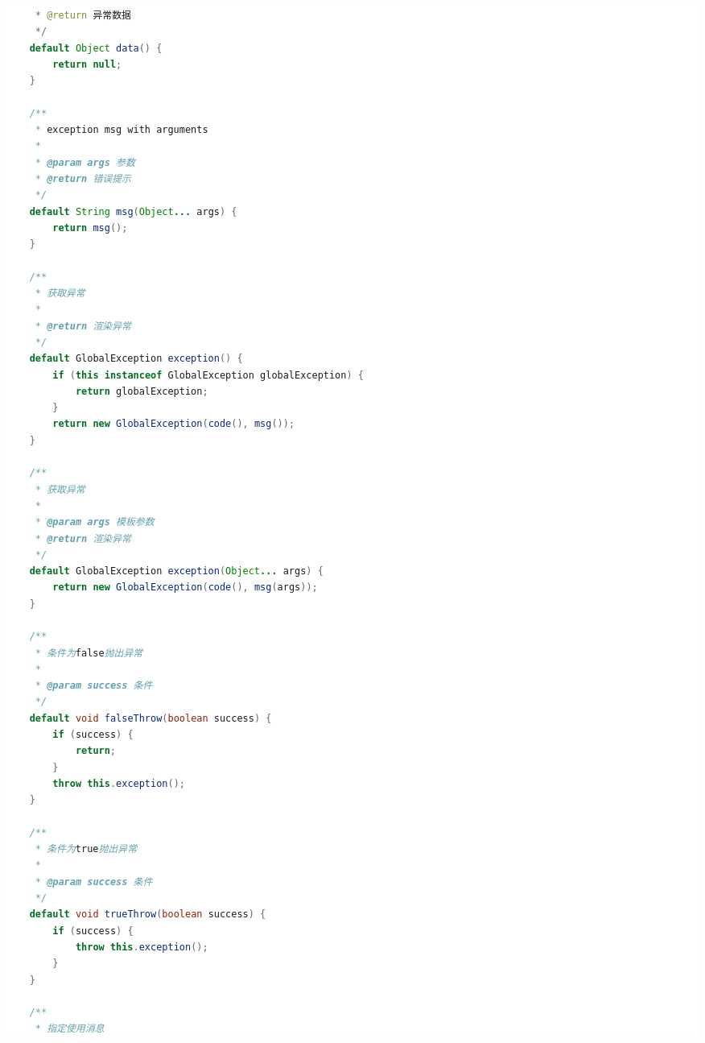 ```java
     * @return 异常数据
     */
    default Object data() {
        return null;
    }

    /**
     * exception msg with arguments
     *
     * @param args 参数
     * @return 错误提示
     */
    default String msg(Object... args) {
        return msg();
    }

    /**
     * 获取异常
     *
     * @return 渲染异常
     */
    default GlobalException exception() {
        if (this instanceof GlobalException globalException) {
            return globalException;
        }
        return new GlobalException(code(), msg());
    }

    /**
     * 获取异常
     *
     * @param args 模板参数
     * @return 渲染异常
     */
    default GlobalException exception(Object... args) {
        return new GlobalException(code(), msg(args));
    }

    /**
     * 条件为false抛出异常
     *
     * @param success 条件
     */
    default void falseThrow(boolean success) {
        if (success) {
            return;
        }
        throw this.exception();
    }

    /**
     * 条件为true抛出异常
     *
     * @param success 条件
     */
    default void trueThrow(boolean success) {
        if (success) {
            throw this.exception();
        }
    }

    /**
     * 指定使用消息
```